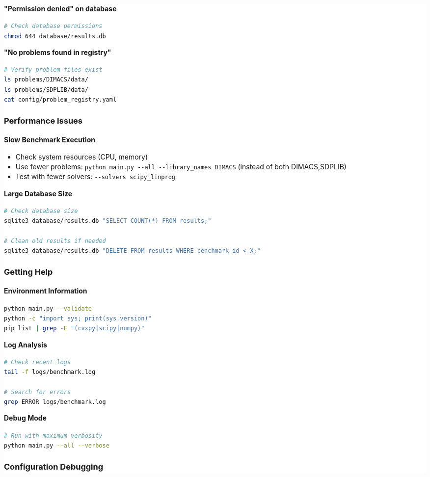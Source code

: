**"Permission denied" on database**
```bash
# Check database permissions
chmod 644 database/results.db
```

**"No problems found in registry"**
```bash
# Verify problem files exist
ls problems/DIMACS/data/
ls problems/SDPLIB/data/
cat config/problem_registry.yaml
```

### Performance Issues

**Slow Benchmark Execution**
- Check system resources (CPU, memory)
- Use fewer problems: `python main.py --all --library_names DIMACS` (instead of both DIMACS,SDPLIB)
- Test with fewer solvers: `--solvers scipy_linprog`

**Large Database Size**
```bash
# Check database size
sqlite3 database/results.db "SELECT COUNT(*) FROM results;"

# Clean old results if needed
sqlite3 database/results.db "DELETE FROM results WHERE benchmark_id < X;"
```

### Getting Help

**Environment Information**
```bash
python main.py --validate
python -c "import sys; print(sys.version)"
pip list | grep -E "(cvxpy|scipy|numpy)"
```

**Log Analysis**
```bash
# Check recent logs
tail -f logs/benchmark.log

# Search for errors
grep ERROR logs/benchmark.log
```

**Debug Mode**
```bash
# Run with maximum verbosity
python main.py --all --verbose
```

### Configuration Debugging
